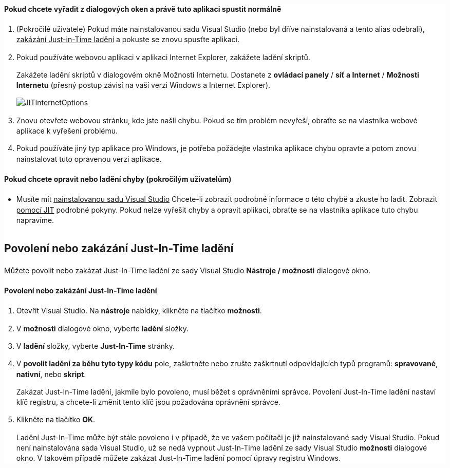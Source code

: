 #### <a name="if-you-want-to-get-rid-of-the-dialog-box-and-just-run-the-app-normally"></a>Pokud chcete vyřadit z dialogových oken a právě tuto aplikaci spustit normálně

1. (Pokročilé uživatele) Pokud máte nainstalovanou sadu Visual Studio (nebo byl dříve nainstalovaná a tento alias odebrali), [zakázání Just-in-Time ladění](#BKMK_Enabling) a pokuste se znovu spusťte aplikaci.

2. Pokud používáte webovou aplikaci v aplikaci Internet Explorer, zakážete ladění skriptů.

    Zakážete ladění skriptů v dialogovém okně Možnosti Internetu. Dostanete z **ovládací panely** / **síť a Internet** / **Možnosti Internetu** (přesný postup závisí na vaší verzi Windows a Internet Explorer).

    ![JITInternetOptions](../debugger/media/jitinternetoptions.png "JITInternetOptions")

3. Znovu otevřete webovou stránku, kde jste našli chybu. Pokud se tím problém nevyřeší, obraťte se na vlastníka webové aplikace k vyřešení problému.

4. Pokud používáte jiný typ aplikace pro Windows, je potřeba požádejte vlastníka aplikace chybu opravte a potom znovu nainstalovat tuto opravenou verzi aplikace.

#### <a name="if-you-want-to-fix-or-debug-the-error-advanced-users"></a>Pokud chcete opravit nebo ladění chyby (pokročilým uživatelům)

- Musíte mít [nainstalovanou sadu Visual Studio](https://www.microsoft.com/download/details.aspx?id=48146) Chcete-li zobrazit podrobné informace o této chybě a zkuste ho ladit. Zobrazit [pomocí JIT](#BKMK_Using_JIT) podrobné pokyny. Pokud nelze vyřešit chyby a opravit aplikaci, obraťte se na vlastníka aplikace tuto chybu napravíme.

##  <a name="BKMK_Enabling"></a> Povolení nebo zakázání Just-In-Time ladění
 Můžete povolit nebo zakázat Just-In-Time ladění ze sady Visual Studio **Nástroje / možnosti** dialogové okno.

#### <a name="to-enable-or-disable-just-in-time-debugging"></a>Povolení nebo zakázání Just-In-Time ladění

1. Otevřít Visual Studio. Na **nástroje** nabídky, klikněte na tlačítko **možnosti**.

2. V **možnosti** dialogové okno, vyberte **ladění** složky.

3. V **ladění** složky, vyberte **Just-In-Time** stránky.

4. V **povolit ladění za běhu tyto typy kódu** pole, zaškrtněte nebo zrušte zaškrtnutí odpovídajících typů programů: **spravované**, **nativní**, nebo **skript**.

    Zakázat Just-In-Time ladění, jakmile bylo povoleno, musí běžet s oprávněními správce. Povolení Just-In-Time ladění nastaví klíč registru, a chcete-li změnit tento klíč jsou požadována oprávnění správce.

5. Klikněte na tlačítko **OK**.

   Ladění Just-In-Time může být stále povoleno i v případě, že ve vašem počítači je již nainstalované sady Visual Studio. Pokud není nainstalována sada Visual Studio, už se nedá vypnout Just-In-Time ladění ze sady Visual Studio **možnosti** dialogové okno. V takovém případě můžete zakázat Just-In-Time ladění pomocí úpravy registru Windows.
